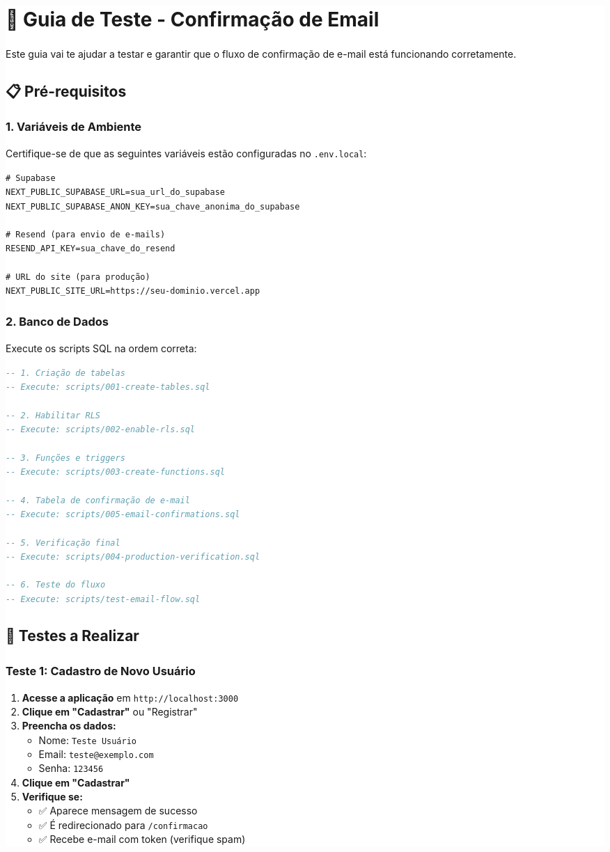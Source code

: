 # 🧪 Guia de Teste - Confirmação de Email

Este guia vai te ajudar a testar e garantir que o fluxo de confirmação de e-mail está funcionando corretamente.

## 📋 Pré-requisitos

### 1. Variáveis de Ambiente
Certifique-se de que as seguintes variáveis estão configuradas no `.env.local`:

```env
# Supabase
NEXT_PUBLIC_SUPABASE_URL=sua_url_do_supabase
NEXT_PUBLIC_SUPABASE_ANON_KEY=sua_chave_anonima_do_supabase

# Resend (para envio de e-mails)
RESEND_API_KEY=sua_chave_do_resend

# URL do site (para produção)
NEXT_PUBLIC_SITE_URL=https://seu-dominio.vercel.app
```

### 2. Banco de Dados
Execute os scripts SQL na ordem correta:

```sql
-- 1. Criação de tabelas
-- Execute: scripts/001-create-tables.sql

-- 2. Habilitar RLS
-- Execute: scripts/002-enable-rls.sql

-- 3. Funções e triggers
-- Execute: scripts/003-create-functions.sql

-- 4. Tabela de confirmação de e-mail
-- Execute: scripts/005-email-confirmations.sql

-- 5. Verificação final
-- Execute: scripts/004-production-verification.sql

-- 6. Teste do fluxo
-- Execute: scripts/test-email-flow.sql
```

## 🧪 Testes a Realizar

### Teste 1: Cadastro de Novo Usuário

1. **Acesse a aplicação** em `http://localhost:3000`
2. **Clique em "Cadastrar"** ou "Registrar"
3. **Preencha os dados:**
   - Nome: `Teste Usuário`
   - Email: `teste@exemplo.com`
   - Senha: `123456`
4. **Clique em "Cadastrar"**
5. **Verifique se:**
   - ✅ Aparece mensagem de sucesso
   - ✅ É redirecionado para `/confirmacao`
   - ✅ Recebe e-mail com token (verifique spam)
